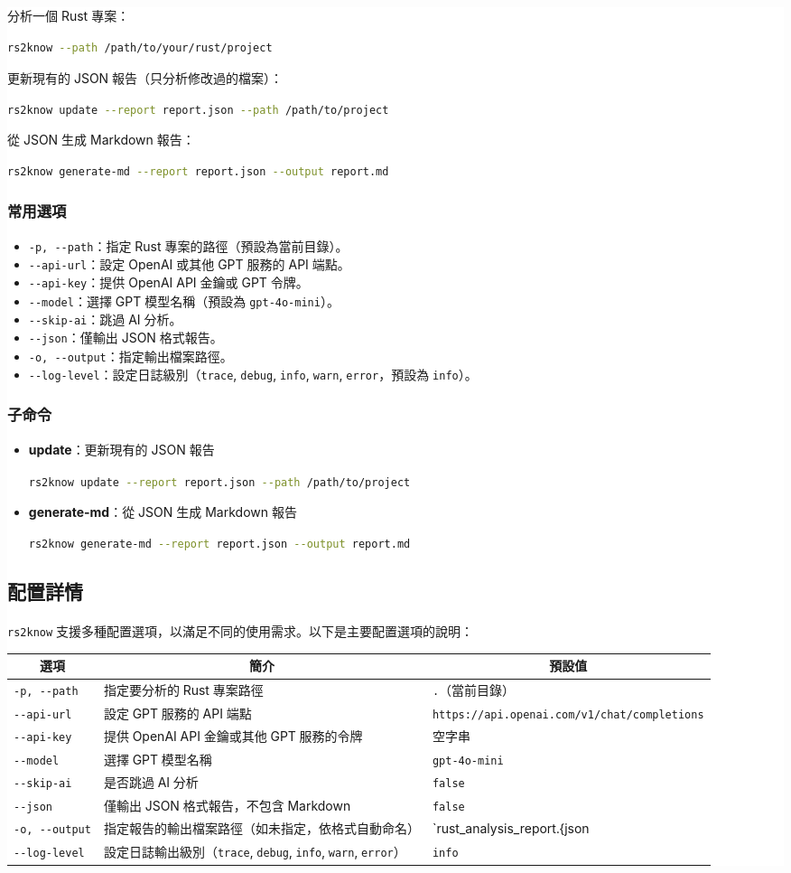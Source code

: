 分析一個 Rust 專案：
```bash
rs2know --path /path/to/your/rust/project
```

更新現有的 JSON 報告（只分析修改過的檔案）：
```bash
rs2know update --report report.json --path /path/to/project
```

從 JSON 生成 Markdown 報告：
```bash
rs2know generate-md --report report.json --output report.md
```

### 常用選項

- `-p, --path`：指定 Rust 專案的路徑（預設為當前目錄）。
- `--api-url`：設定 OpenAI 或其他 GPT 服務的 API 端點。
- `--api-key`：提供 OpenAI API 金鑰或 GPT 令牌。
- `--model`：選擇 GPT 模型名稱（預設為 `gpt-4o-mini`）。
- `--skip-ai`：跳過 AI 分析。
- `--json`：僅輸出 JSON 格式報告。
- `-o, --output`：指定輸出檔案路徑。
- `--log-level`：設定日誌級別（`trace`, `debug`, `info`, `warn`, `error`，預設為 `info`）。

### 子命令

- **update**：更新現有的 JSON 報告
  ```bash
  rs2know update --report report.json --path /path/to/project
  ```

- **generate-md**：從 JSON 生成 Markdown 報告
  ```bash
  rs2know generate-md --report report.json --output report.md
  ```

## 配置詳情

`rs2know` 支援多種配置選項，以滿足不同的使用需求。以下是主要配置選項的說明：

| 選項         | 簡介                                               | 預設值                          |
| ------------ | -------------------------------------------------- | ------------------------------- |
| `-p, --path`  | 指定要分析的 Rust 專案路徑                       | `.`（當前目錄）                  |
| `--api-url`   | 設定 GPT 服務的 API 端點                         | `https://api.openai.com/v1/chat/completions` |
| `--api-key`   | 提供 OpenAI API 金鑰或其他 GPT 服務的令牌           | 空字串                           |
| `--model`     | 選擇 GPT 模型名稱                                   | `gpt-4o-mini`                   |
| `--skip-ai`   | 是否跳過 AI 分析                                   | `false`                         |
| `--json`      | 僅輸出 JSON 格式報告，不包含 Markdown             | `false`                         |
| `-o, --output`| 指定報告的輸出檔案路徑（如未指定，依格式自動命名） | `rust_analysis_report.{json|md}` |
| `--log-level` | 設定日誌輸出級別（`trace`, `debug`, `info`, `warn`, `error`） | `info`                           |
